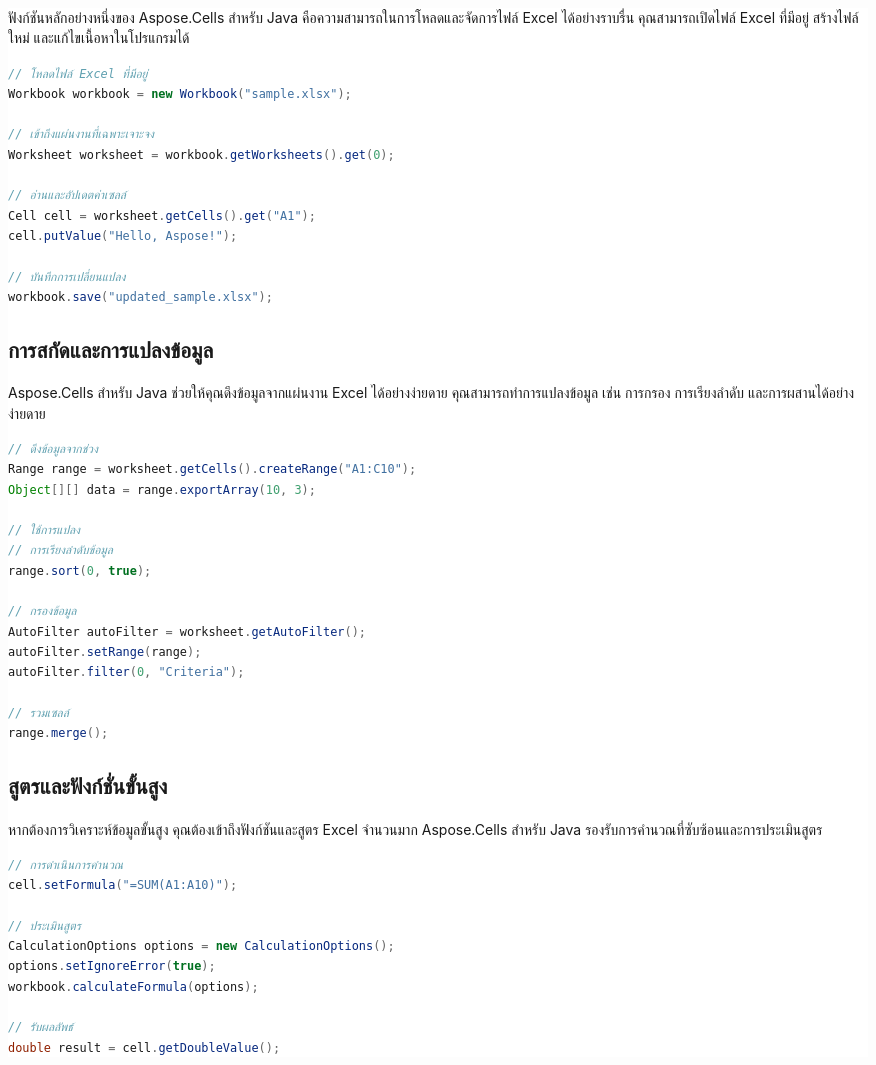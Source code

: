 ฟังก์ชันหลักอย่างหนึ่งของ Aspose.Cells สำหรับ Java คือความสามารถในการโหลดและจัดการไฟล์ Excel ได้อย่างราบรื่น คุณสามารถเปิดไฟล์ Excel ที่มีอยู่ สร้างไฟล์ใหม่ และแก้ไขเนื้อหาในโปรแกรมได้

```java
// โหลดไฟล์ Excel ที่มีอยู่
Workbook workbook = new Workbook("sample.xlsx");

// เข้าถึงแผ่นงานที่เฉพาะเจาะจง
Worksheet worksheet = workbook.getWorksheets().get(0);

// อ่านและอัปเดตค่าเซลล์
Cell cell = worksheet.getCells().get("A1");
cell.putValue("Hello, Aspose!");

// บันทึกการเปลี่ยนแปลง
workbook.save("updated_sample.xlsx");
```

## การสกัดและการแปลงข้อมูล

Aspose.Cells สำหรับ Java ช่วยให้คุณดึงข้อมูลจากแผ่นงาน Excel ได้อย่างง่ายดาย คุณสามารถทำการแปลงข้อมูล เช่น การกรอง การเรียงลำดับ และการผสานได้อย่างง่ายดาย

```java
// ดึงข้อมูลจากช่วง
Range range = worksheet.getCells().createRange("A1:C10");
Object[][] data = range.exportArray(10, 3);

// ใช้การแปลง
// การเรียงลำดับข้อมูล
range.sort(0, true);

// กรองข้อมูล
AutoFilter autoFilter = worksheet.getAutoFilter();
autoFilter.setRange(range);
autoFilter.filter(0, "Criteria");

// รวมเซลล์
range.merge();
```

## สูตรและฟังก์ชั่นขั้นสูง

หากต้องการวิเคราะห์ข้อมูลขั้นสูง คุณต้องเข้าถึงฟังก์ชันและสูตร Excel จำนวนมาก Aspose.Cells สำหรับ Java รองรับการคำนวณที่ซับซ้อนและการประเมินสูตร

```java
// การดำเนินการคำนวณ
cell.setFormula("=SUM(A1:A10)");

// ประเมินสูตร
CalculationOptions options = new CalculationOptions();
options.setIgnoreError(true);
workbook.calculateFormula(options);

// รับผลลัพธ์
double result = cell.getDoubleValue();
```
